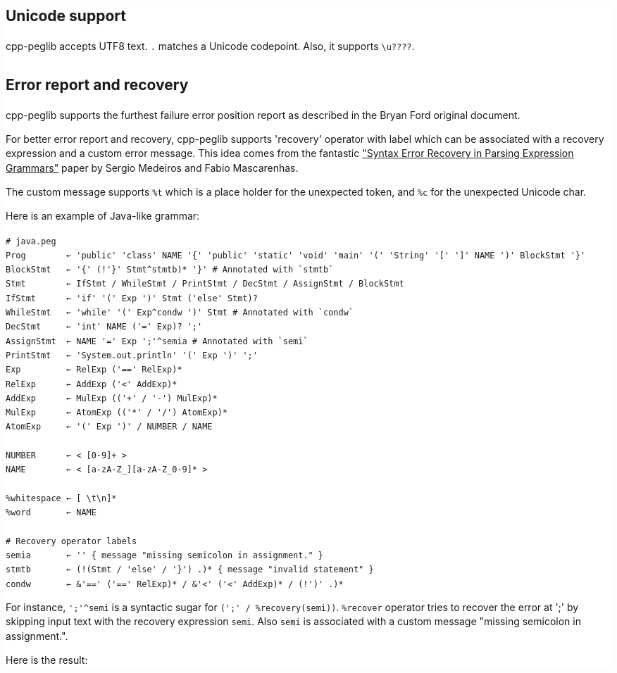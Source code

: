 Unicode support
---------------

cpp-peglib accepts UTF8 text. `.` matches a Unicode codepoint. Also, it supports `\u????`.

Error report and recovery
-------------------------

cpp-peglib supports the furthest failure error position report as described in the Bryan Ford original document.

For better error report and recovery, cpp-peglib supports 'recovery' operator with label which can be associated with a recovery expression and a custom error message. This idea comes from the fantastic ["Syntax Error Recovery in Parsing Expression Grammars"](https://arxiv.org/pdf/1806.11150.pdf) paper by Sergio Medeiros and Fabio Mascarenhas.

The custom message supports `%t` which is a place holder for the unexpected token, and `%c` for the unexpected Unicode char.

Here is an example of Java-like grammar:

```peg
# java.peg
Prog        ← 'public' 'class' NAME '{' 'public' 'static' 'void' 'main' '(' 'String' '[' ']' NAME ')' BlockStmt '}'
BlockStmt   ← '{' (!'}' Stmt^stmtb)* '}' # Annotated with `stmtb`
Stmt        ← IfStmt / WhileStmt / PrintStmt / DecStmt / AssignStmt / BlockStmt
IfStmt      ← 'if' '(' Exp ')' Stmt ('else' Stmt)?
WhileStmt   ← 'while' '(' Exp^condw ')' Stmt # Annotated with `condw`
DecStmt     ← 'int' NAME ('=' Exp)? ';'
AssignStmt  ← NAME '=' Exp ';'^semia # Annotated with `semi`
PrintStmt   ← 'System.out.println' '(' Exp ')' ';'
Exp         ← RelExp ('==' RelExp)*
RelExp      ← AddExp ('<' AddExp)*
AddExp      ← MulExp (('+' / '-') MulExp)*
MulExp      ← AtomExp (('*' / '/') AtomExp)*
AtomExp     ← '(' Exp ')' / NUMBER / NAME

NUMBER      ← < [0-9]+ >
NAME        ← < [a-zA-Z_][a-zA-Z_0-9]* >

%whitespace ← [ \t\n]*
%word       ← NAME

# Recovery operator labels
semia       ← '' { message "missing semicolon in assignment." }
stmtb       ← (!(Stmt / 'else' / '}') .)* { message "invalid statement" }
condw       ← &'==' ('==' RelExp)* / &'<' ('<' AddExp)* / (!')' .)*
```

For instance, `';'^semi` is a syntactic sugar for `(';' / %recovery(semi))`. `%recover` operator tries to recover the error at ';' by skipping input text with the recovery expression `semi`. Also `semi` is associated with a custom message "missing semicolon in assignment.".

Here is the result:
